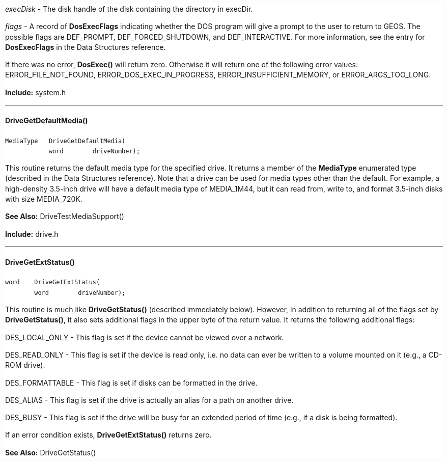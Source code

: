 *execDisk* - The disk handle of the disk containing the directory in execDir.

*flags* - A record of **DosExecFlags** indicating whether the DOS 
program will give a prompt to the user to return to GEOS. The 
possible flags are DEF_PROMPT, DEF_FORCED_SHUTDOWN, 
and DEF_INTERACTIVE. For more information, see the entry 
for **DosExecFlags** in the Data 
Structures reference.

If there was no error, **DosExec()** will return zero. Otherwise it will return one 
of the following error values: ERROR_FILE_NOT_FOUND, 
ERROR_DOS_EXEC_IN_PROGRESS, ERROR_INSUFFICIENT_MEMORY, or 
ERROR_ARGS_TOO_LONG.

**Include:** system.h

----------
#### DriveGetDefaultMedia()
	MediaType 	DriveGetDefaultMedia(
				word		driveNumber);
This routine returns the default media type for the specified drive. It returns 
a member of the **MediaType** enumerated type (described in the Data 
Structures reference). Note that a drive can be used for media types other 
than the default. For example, a high-density 3.5-inch drive will have a 
default media type of MEDIA_1M44, but it can read from, write to, and format 
3.5-inch disks with size MEDIA_720K.

**See Also:** DriveTestMediaSupport()

**Include:** drive.h

----------
#### DriveGetExtStatus()
	word	DriveGetExtStatus(
			word		driveNumber);
This routine is much like **DriveGetStatus()** (described immediately below). 
However, in addition to returning all of the flags set by **DriveGetStatus()**, 
it also sets additional flags in the upper byte of the return value. It returns 
the following additional flags:

DES_LOCAL_ONLY - This flag is set if the device cannot be viewed over a network.

DES_READ_ONLY - This flag is set if the device is read only, i.e. no data can ever be 
written to a volume mounted on it (e.g., a CD-ROM drive).

DES_FORMATTABLE - This flag is set if disks can be formatted in the drive.

DES_ALIAS - This flag is set if the drive is actually an alias for a path on 
another drive.

DES_BUSY - This flag is set if the drive will be busy for an extended period 
of time (e.g., if a disk is being formatted).

If an error condition exists, **DriveGetExtStatus()** returns zero.

**See Also:** DriveGetStatus()
